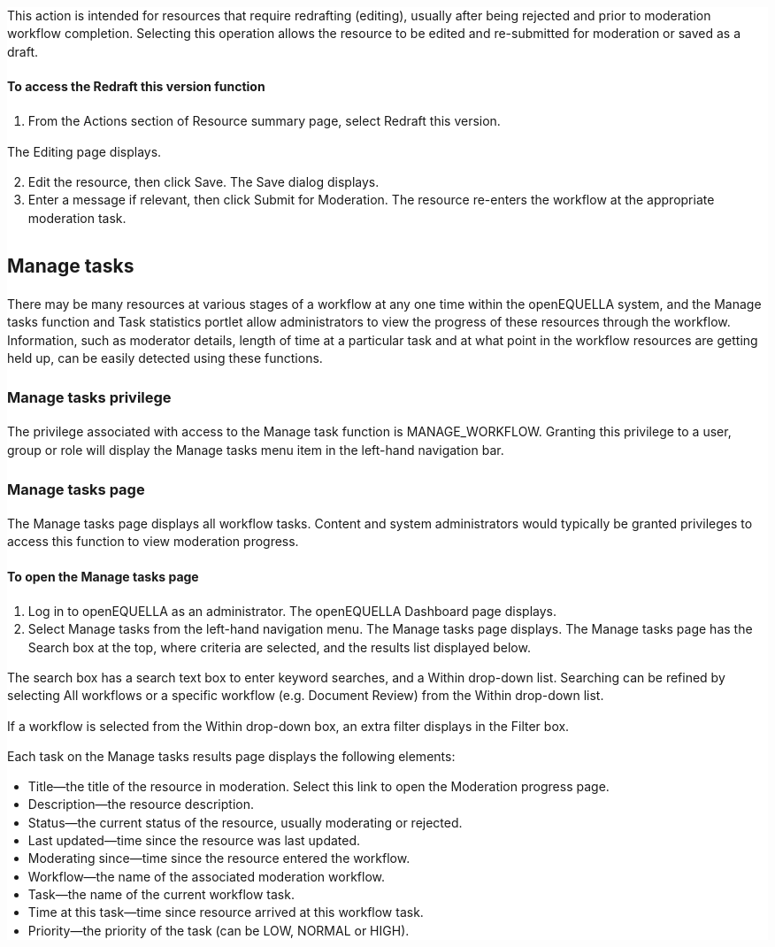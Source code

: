 This action is intended for resources that require redrafting (editing), usually after being rejected and prior to moderation workflow completion. Selecting this operation allows the resource to be edited and re-submitted for moderation or saved as a draft.

#### To access the Redraft this version function

1. From the Actions section of Resource summary page, select Redraft this version.

The Editing page displays.

2. Edit the resource, then click Save. The Save dialog displays.
3. Enter a message if relevant, then click Submit for Moderation. The resource re-enters the workflow at the appropriate moderation task.

## Manage tasks

There may be many resources at various stages of a workflow at any one time within the openEQUELLA system, and the Manage tasks function and Task statistics portlet allow administrators to view the progress of these resources through the workflow. Information, such as moderator details, length of time at a particular task and at what point in the workflow resources are getting held up, can be easily detected using these functions.

### Manage tasks privilege

The privilege associated with access to the Manage task function is MANAGE_WORKFLOW. Granting this privilege to a user, group or role will display the Manage tasks menu item in the left-hand navigation bar.

### Manage tasks page

The Manage tasks page displays all workflow tasks. Content and system administrators would typically be granted privileges to access this function to view moderation progress.

#### To open the Manage tasks page

1. Log in to openEQUELLA as an administrator. The openEQUELLA Dashboard page displays.
2. Select Manage tasks from the left-hand navigation menu. The Manage tasks page displays.
   The Manage tasks page has the Search box at the top, where criteria are selected, and the results list displayed below.

The search box has a search text box to enter keyword searches, and a Within drop-down list. Searching can be refined by selecting All workflows or a specific workflow (e.g. Document Review) from the Within drop-down list.

If a workflow is selected from the Within drop-down box, an extra filter displays in the Filter box.

Each task on the Manage tasks results page displays the following elements:

- Title—the title of the resource in moderation. Select this link to open the Moderation progress page.
- Description—the resource description.
- Status—the current status of the resource, usually moderating or rejected.
- Last updated—time since the resource was last updated.
- Moderating since—time since the resource entered the workflow.
- Workflow—the name of the associated moderation workflow.
- Task—the name of the current workflow task.
- Time at this task—time since resource arrived at this workflow task.
- Priority—the priority of the task (can be LOW, NORMAL or HIGH).
